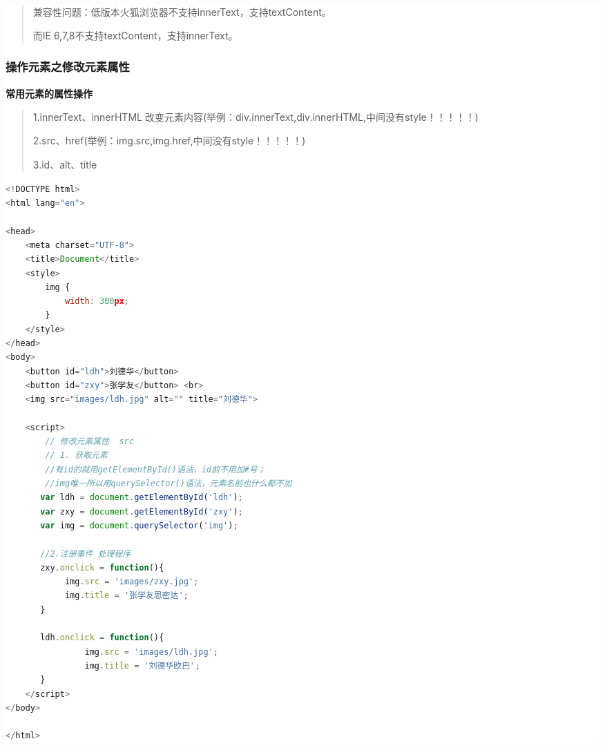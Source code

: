> 兼容性问题：低版本火狐浏览器不支持innerText，支持textContent。
>
> 而IE 6,7,8不支持textContent，支持innerText。

### 操作元素之修改元素属性

**常用元素的属性操作**

> 1.innerText、innerHTML 改变元素内容(举例：div.innerText,div.innerHTML,中间没有style！！！！！)
>
> 2.src、href(举例：img.src,img.href,中间没有style！！！！！)
>
> 3.id、alt、title

~~~javascript
<!DOCTYPE html>
<html lang="en">

<head>
    <meta charset="UTF-8">
    <title>Document</title>
    <style>
        img {
            width: 300px;
        }
    </style>
</head>
<body>
    <button id="ldh">刘德华</button>
    <button id="zxy">张学友</button> <br>
    <img src="images/ldh.jpg" alt="" title="刘德华">

    <script>
        // 修改元素属性  src
        // 1. 获取元素 
        //有id的就用getElementById()语法，id前不用加#号；
        //img唯一所以用querySelector()语法，元素名前也什么都不加
       var ldh = document.getElementById('ldh');
       var zxy = document.getElementById('zxy');
       var img = document.querySelector('img');
 
       //2.注册事件 处理程序
       zxy.onclick = function(){
            img.src = 'images/zxy.jpg';
            img.title = '张学友思密达';
       }

       ldh.onclick = function(){
        		img.src = 'images/ldh.jpg';
        		img.title = '刘德华欧巴';
       }
    </script>
</body>

</html>
~~~

